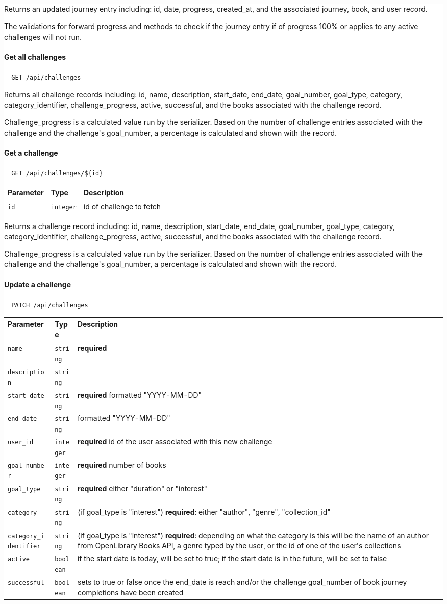 Returns an updated journey entry including: id, date, progress, created_at, and the associated journey, book, and user record. 

The validations for forward progress and methods to check if the journey entry if of progress 100% or applies to any active challenges will not run. 

#### Get all challenges 

```http
  GET /api/challenges
```

Returns all challenge records including: id, name, description, start_date, end_date, goal_number, goal_type, category, category_identifier, challenge_progress, active, successful, and the books associated with the challenge record.

Challenge_progress is a calculated value run by the serializer. Based on the number of challenge entries associated with the challenge and the challenge's goal_number, a percentage is calculated and shown with the record. 

#### Get a challenge

```http
  GET /api/challenges/${id}
```

| Parameter | Type     | Description                |
| :-------- | :------- | :------------------------- |
| `id` | `integer` | id of challenge to fetch |

Returns a challenge record including: id, name, description, start_date, end_date, goal_number, goal_type, category, category_identifier, challenge_progress, active, successful, and the books associated with the challenge record.

Challenge_progress is a calculated value run by the serializer. Based on the number of challenge entries associated with the challenge and the challenge's goal_number, a percentage is calculated and shown with the record. 


#### Update a challenge

```http
  PATCH /api/challenges
```
| Parameter | Type     | Description                |
| :-------- | :------- | :------------------------- |
| `name` | `string` | **required** |
| `description` | `string` |  |
| `start_date` | `string` | **required** formatted "YYYY-MM-DD"|
| `end_date` | `string` | formatted "YYYY-MM-DD" |
| `user_id` | `integer` | **required** id of the user associated with this new challenge|
| `goal_number` | `integer` | **required** number of books |
| `goal_type` | `string` | **required** either "duration" or "interest" |
| `category` | `string` | (if goal_type is "interest") **required**: either "author", "genre", "collection_id" |
| `category_identifier` | `string` | (if goal_type is "interest") **required**: depending on what the category is this will be the name of an author from OpenLibrary Books API, a genre typed by the user, or the id of one of the user's collections|
| `active` | `boolean` | if the start date is today, will be set to true; if the start date is in the future, will be set to false |
| `successful` | `boolean` | sets to true or false once the end_date is reach and/or the challenge goal_number of book journey completions have been created |
